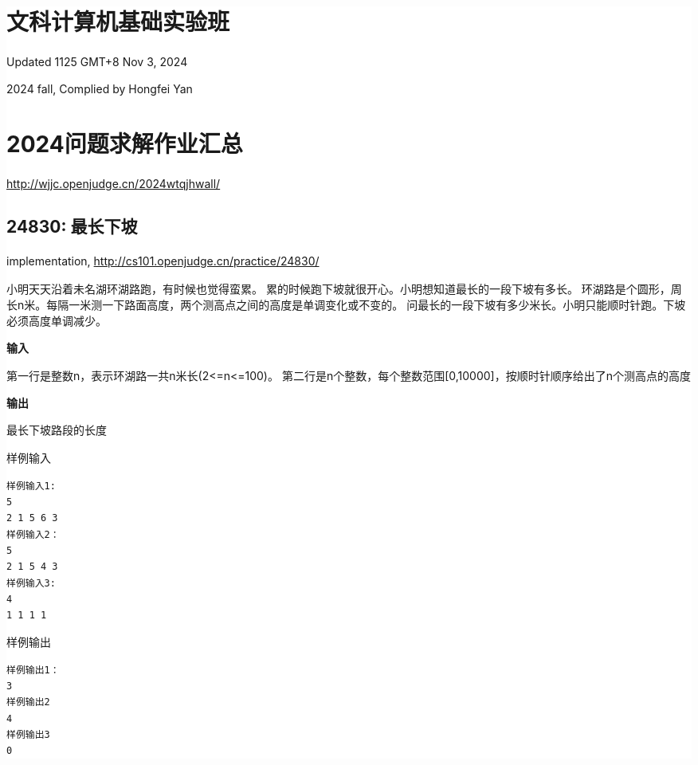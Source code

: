 

# 文科计算机基础实验班

Updated 1125 GMT+8 Nov 3, 2024

2024 fall, Complied by Hongfei Yan



# 2024问题求解作业汇总

http://wjjc.openjudge.cn/2024wtqjhwall/



## 24830: 最长下坡

implementation, http://cs101.openjudge.cn/practice/24830/

小明天天沿着未名湖环湖路跑，有时候也觉得蛮累。
累的时候跑下坡就很开心。小明想知道最长的一段下坡有多长。
环湖路是个圆形，周长n米。每隔一米测一下路面高度，两个测高点之间的高度是单调变化或不变的。
问最长的一段下坡有多少米长。小明只能顺时针跑。下坡必须高度单调减少。

**输入**

第一行是整数n，表示环湖路一共n米长(2<=n<=100)。
第二行是n个整数，每个整数范围[0,10000]，按顺时针顺序给出了n个测高点的高度

**输出**

最长下坡路段的长度

样例输入

```
样例输入1:
5
2 1 5 6 3
样例输入2：
5
2 1 5 4 3
样例输入3:
4 
1 1 1 1
```

样例输出

```
样例输出1：
3
样例输出2
4
样例输出3
0
```
